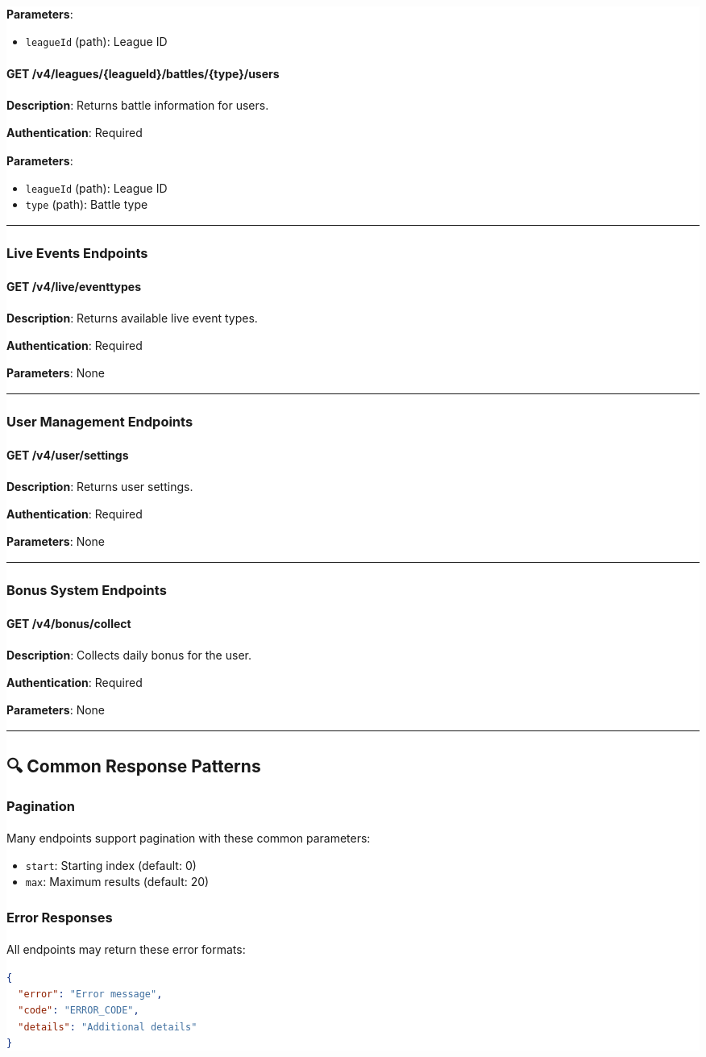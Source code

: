 **Parameters**:
- `leagueId` (path): League ID

#### GET /v4/leagues/{leagueId}/battles/{type}/users
**Description**: Returns battle information for users.

**Authentication**: Required

**Parameters**:
- `leagueId` (path): League ID
- `type` (path): Battle type

---

### Live Events Endpoints

#### GET /v4/live/eventtypes
**Description**: Returns available live event types.

**Authentication**: Required

**Parameters**: None

---

### User Management Endpoints

#### GET /v4/user/settings
**Description**: Returns user settings.

**Authentication**: Required

**Parameters**: None

---

### Bonus System Endpoints

#### GET /v4/bonus/collect
**Description**: Collects daily bonus for the user.

**Authentication**: Required

**Parameters**: None

---

## 🔍 Common Response Patterns

### Pagination
Many endpoints support pagination with these common parameters:
- `start`: Starting index (default: 0)
- `max`: Maximum results (default: 20)

### Error Responses
All endpoints may return these error formats:
```json
{
  "error": "Error message",
  "code": "ERROR_CODE",
  "details": "Additional details"
}
```
